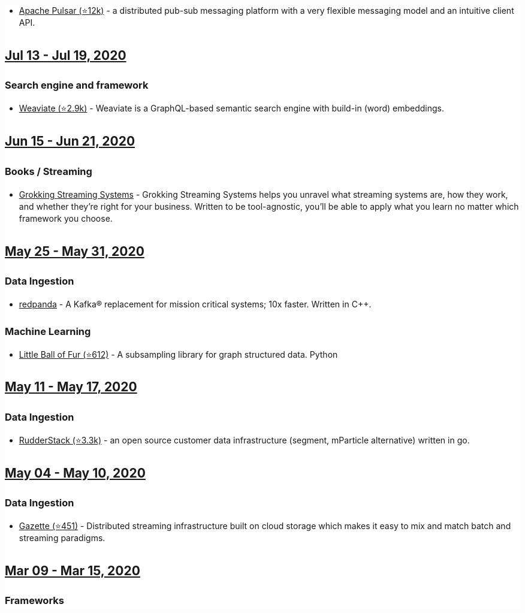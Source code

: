 *   [Apache Pulsar (⭐12k)](https://github.com/apache/pulsar) - a distributed pub-sub messaging platform with a very flexible messaging model and an intuitive client API.

## [Jul 13 - Jul 19, 2020](/content/2020/28/README.md)

### Search engine and framework

*   [Weaviate (⭐2.9k)](https://github.com/semi-technologies/weaviate) - Weaviate is a GraphQL-based semantic search engine with build-in (word) embeddings.

## [Jun 15 - Jun 21, 2020](/content/2020/24/README.md)

### Books / Streaming

*   [Grokking Streaming Systems](https://www.manning.com/books/grokking-streaming-systems) - Grokking Streaming Systems helps you unravel what streaming systems are, how they work, and whether they’re right for your business. Written to be tool-agnostic, you’ll be able to apply what you learn no matter which framework you choose.

## [May 25 - May 31, 2020](/content/2020/21/README.md)

### Data Ingestion

*   [redpanda](https://vectorized.io/redpanda) - A Kafka® replacement for mission critical systems; 10x faster. Written in C++.

### Machine Learning

*   [Little Ball of Fur (⭐612)](https://github.com/benedekrozemberczki/littleballoffur) - A subsampling library for graph structured data. Python

## [May 11 - May 17, 2020](/content/2020/19/README.md)

### Data Ingestion

*   [RudderStack (⭐3.3k)](https://github.com/rudderlabs/rudder-server) - an open source customer data infrastructure (segment, mParticle  alternative) written in go.

## [May 04 - May 10, 2020](/content/2020/18/README.md)

### Data Ingestion

*   [Gazette (⭐451)](https://github.com/gazette/core) - Distributed streaming infrastructure built on cloud storage which makes it easy to mix and match batch and streaming paradigms.

## [Mar 09 - Mar 15, 2020](/content/2020/10/README.md)

### Frameworks
